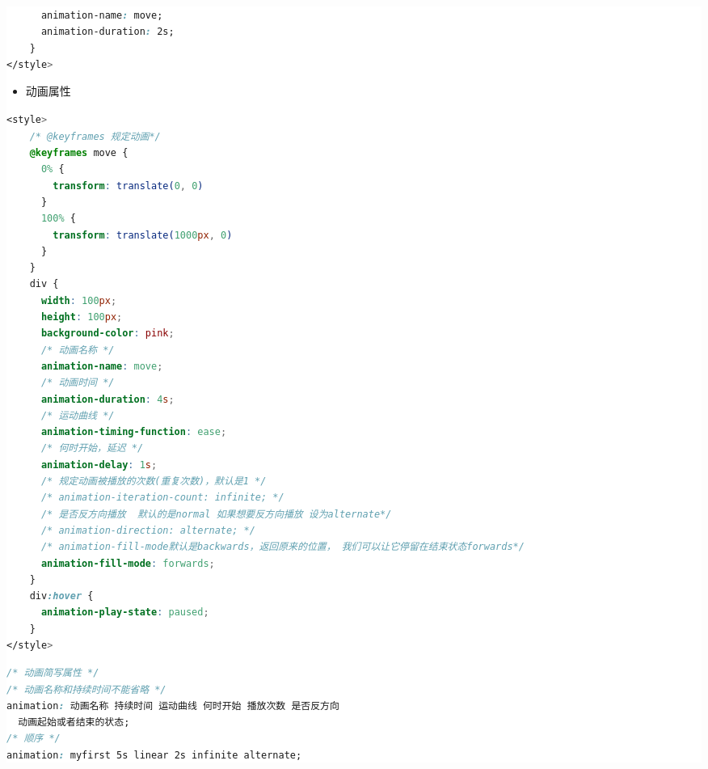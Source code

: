 ```css
      animation-name: move;
      animation-duration: 2s;
    }
</style>
```

- 动画属性

```css
<style>
    /* @keyframes 规定动画*/
    @keyframes move {
      0% {
        transform: translate(0, 0)
      }
      100% {
        transform: translate(1000px, 0)
      }
    }
    div {
      width: 100px;
      height: 100px;
      background-color: pink;
      /* 动画名称 */
      animation-name: move;
      /* 动画时间 */
      animation-duration: 4s;
      /* 运动曲线 */
      animation-timing-function: ease;
      /* 何时开始，延迟 */
      animation-delay: 1s;
      /* 规定动画被播放的次数(重复次数)，默认是1 */
      /* animation-iteration-count: infinite; */
      /* 是否反方向播放  默认的是normal 如果想要反方向播放 设为alternate*/
      /* animation-direction: alternate; */
      /* animation-fill-mode默认是backwards，返回原来的位置， 我们可以让它停留在结束状态forwards*/
      animation-fill-mode: forwards;
    }
    div:hover {
      animation-play-state: paused;
    }
</style>
```

```css
/* 动画简写属性 */
/* 动画名称和持续时间不能省略 */
animation: 动画名称 持续时间 运动曲线 何时开始 播放次数 是否反方向
  动画起始或者结束的状态;
/* 顺序 */
animation: myfirst 5s linear 2s infinite alternate;
```
